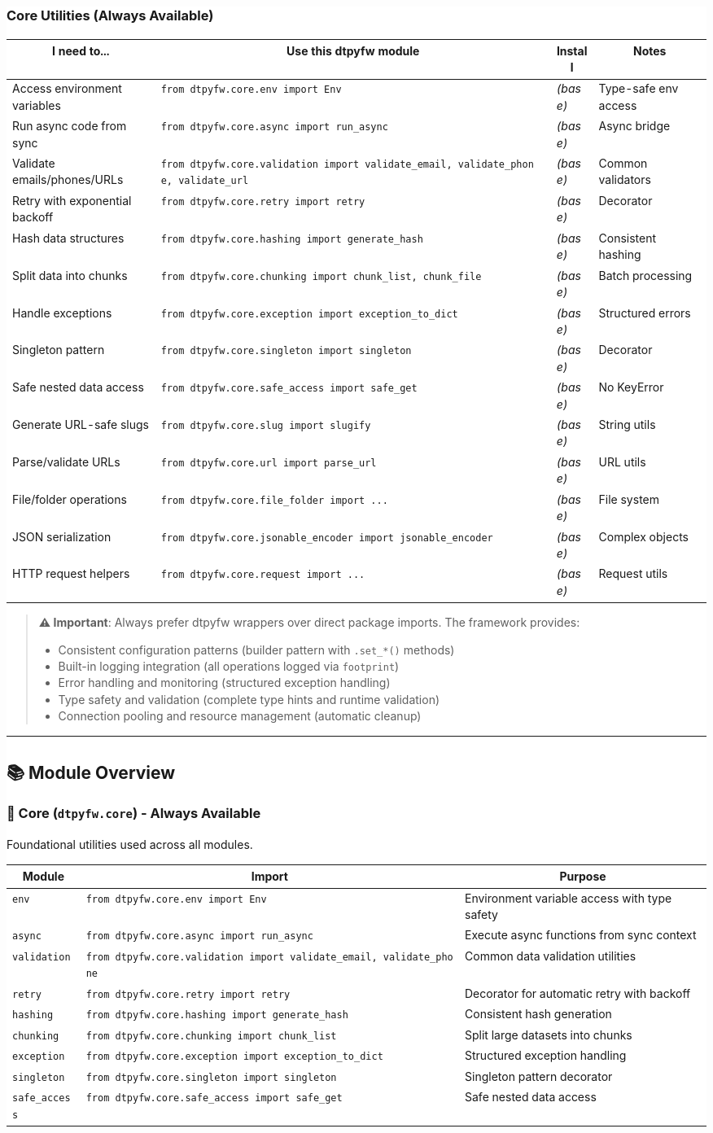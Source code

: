 ### Core Utilities (Always Available)

| I need to... | Use this dtpyfw module | Install | Notes |
|--------------|------------------------|---------|-------|
| Access environment variables | `from dtpyfw.core.env import Env` | *(base)* | Type-safe env access |
| Run async code from sync | `from dtpyfw.core.async import run_async` | *(base)* | Async bridge |
| Validate emails/phones/URLs | `from dtpyfw.core.validation import validate_email, validate_phone, validate_url` | *(base)* | Common validators |
| Retry with exponential backoff | `from dtpyfw.core.retry import retry` | *(base)* | Decorator |
| Hash data structures | `from dtpyfw.core.hashing import generate_hash` | *(base)* | Consistent hashing |
| Split data into chunks | `from dtpyfw.core.chunking import chunk_list, chunk_file` | *(base)* | Batch processing |
| Handle exceptions | `from dtpyfw.core.exception import exception_to_dict` | *(base)* | Structured errors |
| Singleton pattern | `from dtpyfw.core.singleton import singleton` | *(base)* | Decorator |
| Safe nested data access | `from dtpyfw.core.safe_access import safe_get` | *(base)* | No KeyError |
| Generate URL-safe slugs | `from dtpyfw.core.slug import slugify` | *(base)* | String utils |
| Parse/validate URLs | `from dtpyfw.core.url import parse_url` | *(base)* | URL utils |
| File/folder operations | `from dtpyfw.core.file_folder import ...` | *(base)* | File system |
| JSON serialization | `from dtpyfw.core.jsonable_encoder import jsonable_encoder` | *(base)* | Complex objects |
| HTTP request helpers | `from dtpyfw.core.request import ...` | *(base)* | Request utils |

> **⚠️ Important**: Always prefer dtpyfw wrappers over direct package imports. The framework provides:
>
> - Consistent configuration patterns (builder pattern with `.set_*()` methods)
> - Built-in logging integration (all operations logged via `footprint`)
> - Error handling and monitoring (structured exception handling)
> - Type safety and validation (complete type hints and runtime validation)
> - Connection pooling and resource management (automatic cleanup)

---

## 📚 Module Overview

### 🔧 Core (`dtpyfw.core`) - Always Available

Foundational utilities used across all modules.

| Module | Import | Purpose |
|--------|--------|---------|
| `env` | `from dtpyfw.core.env import Env` | Environment variable access with type safety |
| `async` | `from dtpyfw.core.async import run_async` | Execute async functions from sync context |
| `validation` | `from dtpyfw.core.validation import validate_email, validate_phone` | Common data validation utilities |
| `retry` | `from dtpyfw.core.retry import retry` | Decorator for automatic retry with backoff |
| `hashing` | `from dtpyfw.core.hashing import generate_hash` | Consistent hash generation |
| `chunking` | `from dtpyfw.core.chunking import chunk_list` | Split large datasets into chunks |
| `exception` | `from dtpyfw.core.exception import exception_to_dict` | Structured exception handling |
| `singleton` | `from dtpyfw.core.singleton import singleton` | Singleton pattern decorator |
| `safe_access` | `from dtpyfw.core.safe_access import safe_get` | Safe nested data access |